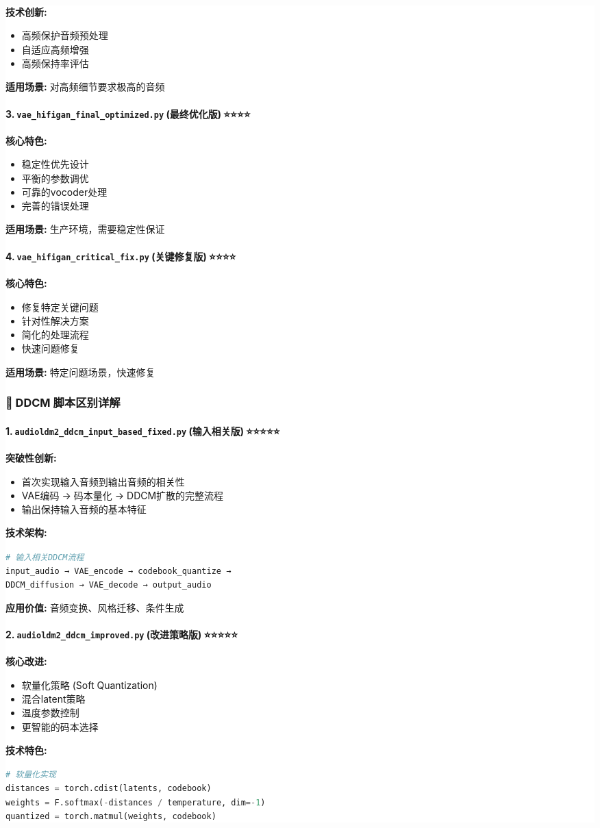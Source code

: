 **技术创新:**
- 高频保护音频预处理
- 自适应高频增强
- 高频保持率评估

**适用场景:** 对高频细节要求极高的音频

#### 3. `vae_hifigan_final_optimized.py` (最终优化版) ⭐⭐⭐⭐
**核心特色:**
- 稳定性优先设计
- 平衡的参数调优
- 可靠的vocoder处理
- 完善的错误处理

**适用场景:** 生产环境，需要稳定性保证

#### 4. `vae_hifigan_critical_fix.py` (关键修复版) ⭐⭐⭐⭐
**核心特色:**
- 修复特定关键问题
- 针对性解决方案
- 简化的处理流程
- 快速问题修复

**适用场景:** 特定问题场景，快速修复

### 🚀 DDCM 脚本区别详解

#### 1. `audioldm2_ddcm_input_based_fixed.py` (输入相关版) ⭐⭐⭐⭐⭐
**突破性创新:**
- 首次实现输入音频到输出音频的相关性
- VAE编码 → 码本量化 → DDCM扩散的完整流程
- 输出保持输入音频的基本特征

**技术架构:**
```python
# 输入相关DDCM流程
input_audio → VAE_encode → codebook_quantize → 
DDCM_diffusion → VAE_decode → output_audio
```

**应用价值:** 音频变换、风格迁移、条件生成

#### 2. `audioldm2_ddcm_improved.py` (改进策略版) ⭐⭐⭐⭐⭐
**核心改进:**
- 软量化策略 (Soft Quantization)
- 混合latent策略
- 温度参数控制
- 更智能的码本选择

**技术特色:**
```python
# 软量化实现
distances = torch.cdist(latents, codebook)
weights = F.softmax(-distances / temperature, dim=-1)
quantized = torch.matmul(weights, codebook)
```
